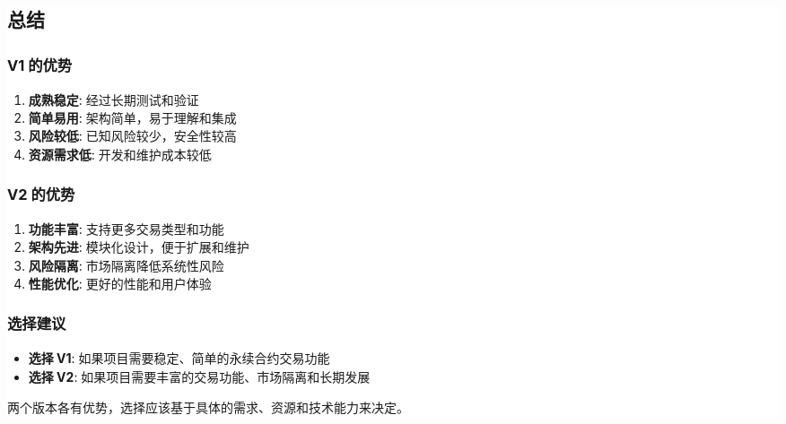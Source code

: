 ## 总结

### V1 的优势
1. **成熟稳定**: 经过长期测试和验证
2. **简单易用**: 架构简单，易于理解和集成
3. **风险较低**: 已知风险较少，安全性较高
4. **资源需求低**: 开发和维护成本较低

### V2 的优势
1. **功能丰富**: 支持更多交易类型和功能
2. **架构先进**: 模块化设计，便于扩展和维护
3. **风险隔离**: 市场隔离降低系统性风险
4. **性能优化**: 更好的性能和用户体验

### 选择建议

- **选择 V1**: 如果项目需要稳定、简单的永续合约交易功能
- **选择 V2**: 如果项目需要丰富的交易功能、市场隔离和长期发展

两个版本各有优势，选择应该基于具体的需求、资源和技术能力来决定。
